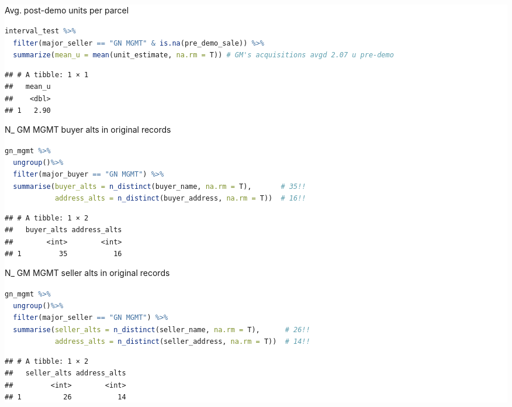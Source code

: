Avg. post-demo units per parcel

``` r
interval_test %>%
  filter(major_seller == "GN MGMT" & is.na(pre_demo_sale)) %>% 
  summarize(mean_u = mean(unit_estimate, na.rm = T)) # GM's acquisitions avgd 2.07 u pre-demo
```

    ## # A tibble: 1 × 1
    ##   mean_u
    ##    <dbl>
    ## 1   2.90

N\_ GM MGMT buyer alts in original records

``` r
gn_mgmt %>% 
  ungroup()%>% 
  filter(major_buyer == "GN MGMT") %>% 
  summarise(buyer_alts = n_distinct(buyer_name, na.rm = T),       # 35!!
            address_alts = n_distinct(buyer_address, na.rm = T))  # 16!! 
```

    ## # A tibble: 1 × 2
    ##   buyer_alts address_alts
    ##        <int>        <int>
    ## 1         35           16

N\_ GM MGMT seller alts in original records

``` r
gn_mgmt %>% 
  ungroup()%>% 
  filter(major_seller == "GN MGMT") %>% 
  summarise(seller_alts = n_distinct(seller_name, na.rm = T),      # 26!!
            address_alts = n_distinct(seller_address, na.rm = T))  # 14!! 
```

    ## # A tibble: 1 × 2
    ##   seller_alts address_alts
    ##         <int>        <int>
    ## 1          26           14
